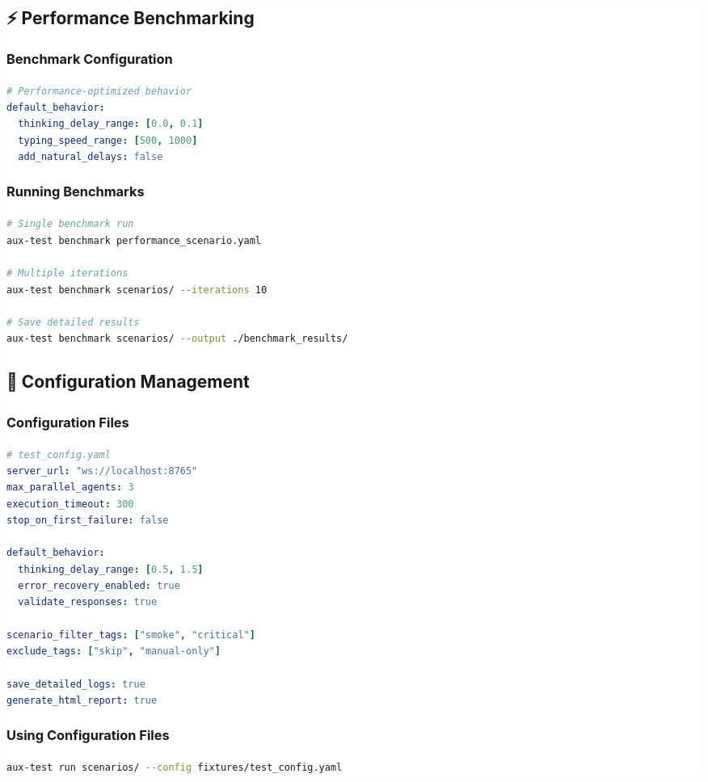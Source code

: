 ## ⚡ Performance Benchmarking

### Benchmark Configuration

```yaml
# Performance-optimized behavior
default_behavior:
  thinking_delay_range: [0.0, 0.1]
  typing_speed_range: [500, 1000]
  add_natural_delays: false
```

### Running Benchmarks

```bash
# Single benchmark run
aux-test benchmark performance_scenario.yaml

# Multiple iterations
aux-test benchmark scenarios/ --iterations 10

# Save detailed results
aux-test benchmark scenarios/ --output ./benchmark_results/
```

## 🔧 Configuration Management

### Configuration Files

```yaml
# test_config.yaml
server_url: "ws://localhost:8765"
max_parallel_agents: 3
execution_timeout: 300
stop_on_first_failure: false

default_behavior:
  thinking_delay_range: [0.5, 1.5]
  error_recovery_enabled: true
  validate_responses: true

scenario_filter_tags: ["smoke", "critical"]
exclude_tags: ["skip", "manual-only"]

save_detailed_logs: true
generate_html_report: true
```

### Using Configuration Files

```bash
aux-test run scenarios/ --config fixtures/test_config.yaml
```
